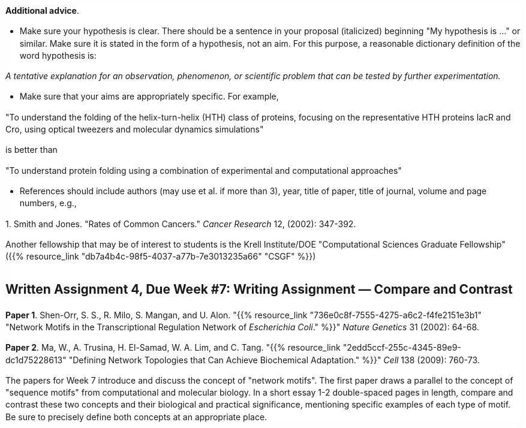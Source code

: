 **Additional advice**.

- Make sure your hypothesis is clear. There should be a sentence in your proposal (italicized) beginning "My hypothesis is …" or similar. Make sure it is stated in the form of a hypothesis, not an aim. For this purpose, a reasonable dictionary definition of the word hypothesis is:

*A tentative explanation for an observation, phenomenon, or scientific problem that can be tested by further experimentation.*

- Make sure that your aims are appropriately specific. For example,

"To understand the folding of the helix-turn-helix (HTH) class of proteins, focusing on the representative HTH proteins lacR and Cro, using optical tweezers and molecular dynamics simulations"

is better than

"To understand protein folding using a combination of experimental and computational approaches"

- References should include authors (may use et al. if more than 3), year, title of paper, title of journal, volume and page numbers, e.g.,

1\. Smith and Jones. "Rates of Common Cancers." *Cancer Research* 12, (2002): 347-392.

Another fellowship that may be of interest to students is the Krell Institute/DOE "Computational Sciences Graduate Fellowship" ({{% resource_link "db7a4b4c-98f5-4037-a77b-7e3013235a66" "CSGF" %}})

## Written Assignment 4, Due Week #7: Writing Assignment — Compare and Contrast

**Paper 1**. Shen-Orr, S. S., R. Milo, S. Mangan, and U. Alon. "{{% resource_link "736e0c8f-7555-4275-a6c2-f4fe2151e3b1" "Network Motifs in the Transcriptional Regulation Network of *Escherichia Coli*." %}}" *Nature Genetics* 31 (2002): 64-68.

**Paper 2**. Ma, W., A. Trusina, H. El-Samad, W. A. Lim, and C. Tang. "{{% resource_link "2edd5ccf-255c-4345-89e9-dc1d75228613" "Defining Network Topologies that Can Achieve Biochemical Adaptation." %}}" *Cell* 138 (2009): 760-73.

The papers for Week 7 introduce and discuss the concept of "network motifs". The first paper draws a parallel to the concept of "sequence motifs" from computational and molecular biology. In a short essay 1-2 double-spaced pages in length, compare and contrast these two concepts and their biological and practical significance, mentioning specific examples of each type of motif. Be sure to precisely define both concepts at an appropriate place.